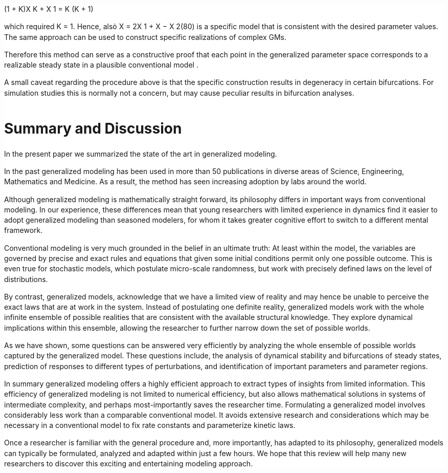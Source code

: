 (1 + K)X K + X 1 = K (K + 1)

which required K = 1. Hence, alsȯ
X = 2X 1 + X − X 2(80)
is a specific model that is consistent with the desired parameter values. The same approach can be used to construct specific realizations of complex GMs.

Therefore this method can serve as a constructive proof that each point in the generalized parameter space corresponds to a realizable steady state in a plausible conventional model .

A small caveat regarding the procedure above is that the specific construction results in degeneracy in certain bifurcations. For simulation studies this is normally not a concern, but may cause peculiar results in bifurcation analyses.


# Summary and Discussion

In the present paper we summarized the state of the art in generalized modeling.

In the past generalized modeling has been used in more than 50 publications in diverse areas of Science, Engineering, Mathematics and Medicine. As a result, the method has seen increasing adoption by labs around the world.

Although generalized modeling is mathematically straight forward, its philosophy differs in important ways from conventional modeling. In our experience, these differences mean that young researchers with limited experience in dynamics find it easier to adopt generalized modeling than seasoned modelers, for whom it takes greater cognitive effort to switch to a different mental framework.

Conventional modeling is very much grounded in the belief in an ultimate truth: At least within the model, the variables are governed by precise and exact rules and equations that given some initial conditions permit only one possible outcome. This is even true for stochastic models, which postulate micro-scale randomness, but work with precisely defined laws on the level of distributions.

By contrast, generalized models, acknowledge that we have a limited view of reality and may hence be unable to perceive the exact laws that are at work in the system. Instead of postulating one definite reality, generalized models work with the whole infinite ensemble of possible realities that are consistent with the available structural knowledge. They explore dynamical implications within this ensemble, allowing the researcher to further narrow down the set of possible worlds.

As we have shown, some questions can be answered very efficiently by analyzing the whole ensemble of possible worlds captured by the generalized model. These questions include, the analysis of dynamical stability and bifurcations of steady states, prediction of responses to different types of perturbations, and identification of important parameters and parameter regions.

In summary generalized modeling offers a highly efficient approach to extract types of insights from limited information. This efficiency of generalized modeling is not limited to numerical efficiency, but also allows mathematical solutions in systems of intermediate complexity, and perhaps most-importantly saves the researcher time. Formulating a generalized model involves considerably less work than a comparable conventional model. It avoids extensive research and considerations which may be necessary in a conventional model to fix rate constants and parameterize kinetic laws.

Once a researcher is familiar with the general procedure and, more importantly, has adapted to its philosophy, generalized models can typically be formulated, analyzed and adapted within just a few hours. We hope that this review will help many new researchers to discover this exciting and entertaining modeling approach.
